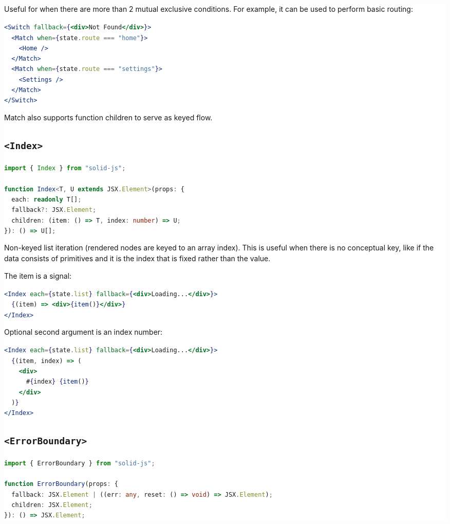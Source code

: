 Useful for when there are more than 2 mutual exclusive conditions.
For example, it can be used to perform basic routing:

```jsx
<Switch fallback={<div>Not Found</div>}>
  <Match when={state.route === "home"}>
    <Home />
  </Match>
  <Match when={state.route === "settings"}>
    <Settings />
  </Match>
</Switch>
```

Match also supports function children to serve as keyed flow.

## `<Index>`

```ts
import { Index } from "solid-js";

function Index<T, U extends JSX.Element>(props: {
  each: readonly T[];
  fallback?: JSX.Element;
  children: (item: () => T, index: number) => U;
}): () => U[];
```

Non-keyed list iteration (rendered nodes are keyed to an array index). This is useful when there is no conceptual key, like if the data consists of primitives and it is the index that is fixed rather than the value.

The item is a signal:

```jsx
<Index each={state.list} fallback={<div>Loading...</div>}>
  {(item) => <div>{item()}</div>}
</Index>
```

Optional second argument is an index number:

```jsx
<Index each={state.list} fallback={<div>Loading...</div>}>
  {(item, index) => (
    <div>
      #{index} {item()}
    </div>
  )}
</Index>
```

## `<ErrorBoundary>`

```ts
import { ErrorBoundary } from "solid-js";

function ErrorBoundary(props: {
  fallback: JSX.Element | ((err: any, reset: () => void) => JSX.Element);
  children: JSX.Element;
}): () => JSX.Element;
```
